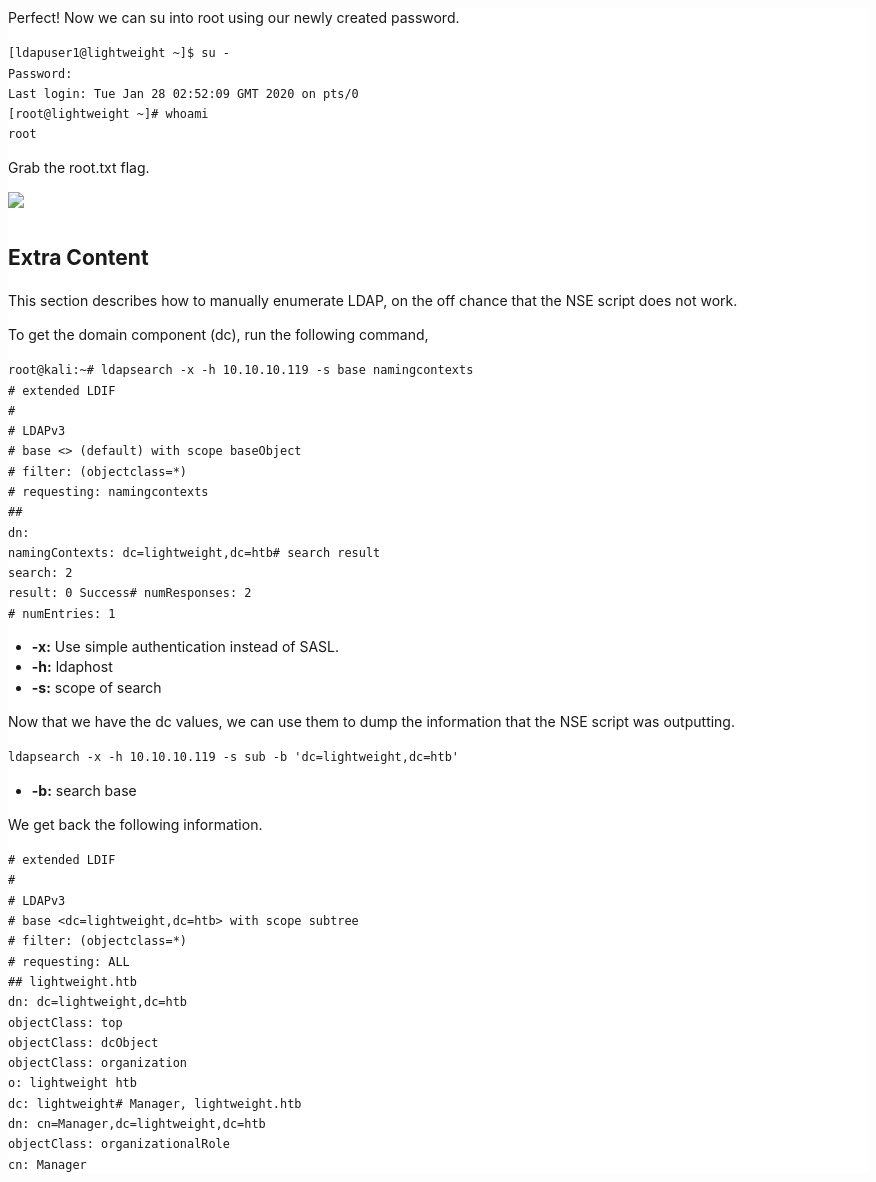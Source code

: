 Perfect! Now we can su into root using our newly created password.

```text
[ldapuser1@lightweight ~]$ su -
Password: 
Last login: Tue Jan 28 02:52:09 GMT 2020 on pts/0
[root@lightweight ~]# whoami
root
```

Grab the root.txt flag.

![](https://miro.medium.com/max/599/1*tBVvUKmsqlLjSHw85v6SCg.png)

## Extra Content <a id="c4da"></a>

This section describes how to manually enumerate LDAP, on the off chance that the NSE script does not work.

To get the domain component \(dc\), run the following command,

```text
root@kali:~# ldapsearch -x -h 10.10.10.119 -s base namingcontexts
# extended LDIF
#
# LDAPv3
# base <> (default) with scope baseObject
# filter: (objectclass=*)
# requesting: namingcontexts 
##
dn:
namingContexts: dc=lightweight,dc=htb# search result
search: 2
result: 0 Success# numResponses: 2
# numEntries: 1
```

* **-x:** Use simple authentication instead of SASL.
* **-h:** ldaphost
* **-s:** scope of search

Now that we have the dc values, we can use them to dump the information that the NSE script was outputting.

```text
ldapsearch -x -h 10.10.10.119 -s sub -b 'dc=lightweight,dc=htb'
```

* **-b:** search base

We get back the following information.

```text
# extended LDIF
#
# LDAPv3
# base <dc=lightweight,dc=htb> with scope subtree
# filter: (objectclass=*)
# requesting: ALL
## lightweight.htb
dn: dc=lightweight,dc=htb
objectClass: top
objectClass: dcObject
objectClass: organization
o: lightweight htb
dc: lightweight# Manager, lightweight.htb
dn: cn=Manager,dc=lightweight,dc=htb
objectClass: organizationalRole
cn: Manager
```